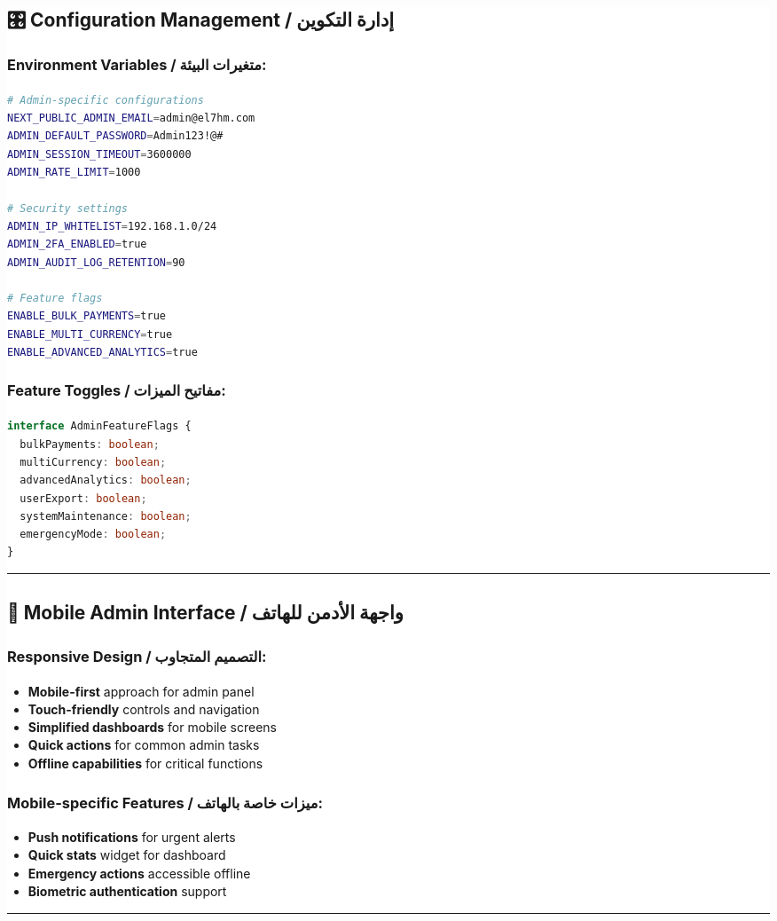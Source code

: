 
## 🎛️ Configuration Management / إدارة التكوين

### Environment Variables / متغيرات البيئة:
```bash
# Admin-specific configurations
NEXT_PUBLIC_ADMIN_EMAIL=admin@el7hm.com
ADMIN_DEFAULT_PASSWORD=Admin123!@#
ADMIN_SESSION_TIMEOUT=3600000
ADMIN_RATE_LIMIT=1000

# Security settings
ADMIN_IP_WHITELIST=192.168.1.0/24
ADMIN_2FA_ENABLED=true
ADMIN_AUDIT_LOG_RETENTION=90

# Feature flags
ENABLE_BULK_PAYMENTS=true
ENABLE_MULTI_CURRENCY=true
ENABLE_ADVANCED_ANALYTICS=true
```

### Feature Toggles / مفاتيح الميزات:
```typescript
interface AdminFeatureFlags {
  bulkPayments: boolean;
  multiCurrency: boolean;
  advancedAnalytics: boolean;
  userExport: boolean;
  systemMaintenance: boolean;
  emergencyMode: boolean;
}
```

---

## 📱 Mobile Admin Interface / واجهة الأدمن للهاتف

### Responsive Design / التصميم المتجاوب:
- **Mobile-first** approach for admin panel
- **Touch-friendly** controls and navigation
- **Simplified dashboards** for mobile screens
- **Quick actions** for common admin tasks
- **Offline capabilities** for critical functions

### Mobile-specific Features / ميزات خاصة بالهاتف:
- **Push notifications** for urgent alerts
- **Quick stats** widget for dashboard
- **Emergency actions** accessible offline
- **Biometric authentication** support

---